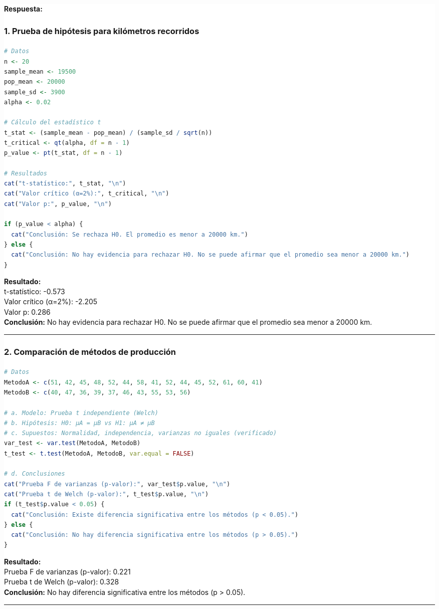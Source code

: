 **Respuesta:**

### 1. Prueba de hipótesis para kilómetros recorridos
```r
# Datos
n <- 20
sample_mean <- 19500
pop_mean <- 20000
sample_sd <- 3900
alpha <- 0.02

# Cálculo del estadístico t
t_stat <- (sample_mean - pop_mean) / (sample_sd / sqrt(n))
t_critical <- qt(alpha, df = n - 1)
p_value <- pt(t_stat, df = n - 1)

# Resultados
cat("t-statístico:", t_stat, "\n")
cat("Valor crítico (α=2%):", t_critical, "\n")
cat("Valor p:", p_value, "\n")

if (p_value < alpha) {
  cat("Conclusión: Se rechaza H0. El promedio es menor a 20000 km.")
} else {
  cat("Conclusión: No hay evidencia para rechazar H0. No se puede afirmar que el promedio sea menor a 20000 km.")
}
```
**Resultado:**  
t-statístico: -0.573  
Valor crítico (α=2%): -2.205  
Valor p: 0.286  
**Conclusión:** No hay evidencia para rechazar H0. No se puede afirmar que el promedio sea menor a 20000 km.

---

### 2. Comparación de métodos de producción
```r
# Datos
MetodoA <- c(51, 42, 45, 48, 52, 44, 58, 41, 52, 44, 45, 52, 61, 60, 41)
MetodoB <- c(40, 47, 36, 39, 37, 46, 43, 55, 53, 56)

# a. Modelo: Prueba t independiente (Welch)
# b. Hipótesis: H0: μA = μB vs H1: μA ≠ μB
# c. Supuestos: Normalidad, independencia, varianzas no iguales (verificado)
var_test <- var.test(MetodoA, MetodoB)
t_test <- t.test(MetodoA, MetodoB, var.equal = FALSE)

# d. Conclusiones
cat("Prueba F de varianzas (p-valor):", var_test$p.value, "\n")
cat("Prueba t de Welch (p-valor):", t_test$p.value, "\n")
if (t_test$p.value < 0.05) {
  cat("Conclusión: Existe diferencia significativa entre los métodos (p < 0.05).")
} else {
  cat("Conclusión: No hay diferencia significativa entre los métodos (p > 0.05).")
}
```
**Resultado:**  
Prueba F de varianzas (p-valor): 0.221  
Prueba t de Welch (p-valor): 0.328  
**Conclusión:** No hay diferencia significativa entre los métodos (p > 0.05).

---